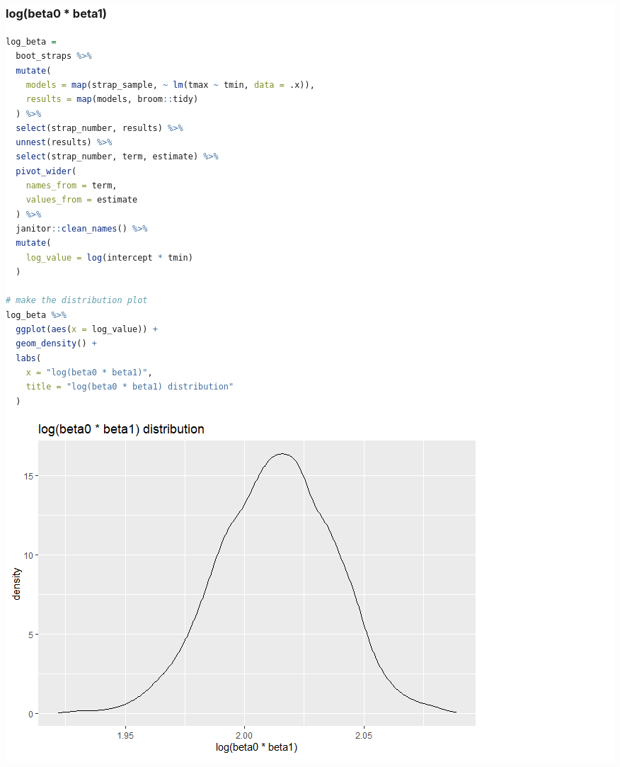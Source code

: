 ### log(beta0 \* beta1)

``` r
log_beta = 
  boot_straps %>% 
  mutate(
    models = map(strap_sample, ~ lm(tmax ~ tmin, data = .x)),
    results = map(models, broom::tidy)
  ) %>% 
  select(strap_number, results) %>%
  unnest(results) %>%
  select(strap_number, term, estimate) %>% 
  pivot_wider(
    names_from = term,
    values_from = estimate
  ) %>% 
  janitor::clean_names() %>% 
  mutate(
    log_value = log(intercept * tmin) 
  )

# make the distribution plot
log_beta %>% 
  ggplot(aes(x = log_value)) +
  geom_density() +
  labs(
    x = "log(beta0 * beta1)",
    title = "log(beta0 * beta1) distribution"
  )
```

![](p8105_hw6_hz2770_files/figure-gfm/unnamed-chunk-13-1.png)
